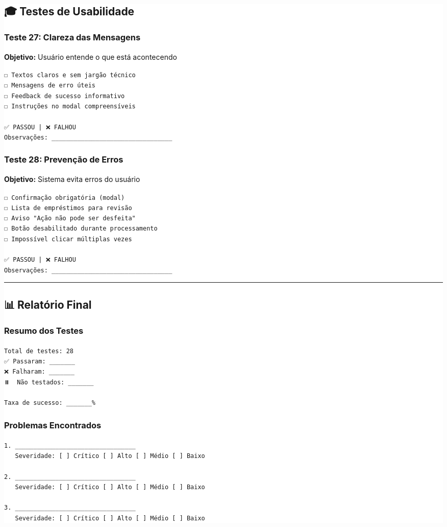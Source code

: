 
## 🎓 Testes de Usabilidade

### Teste 27: Clareza das Mensagens
**Objetivo:** Usuário entende o que está acontecendo

```
☐ Textos claros e sem jargão técnico
☐ Mensagens de erro úteis
☐ Feedback de sucesso informativo
☐ Instruções no modal compreensíveis

✅ PASSOU | ❌ FALHOU
Observações: _________________________________
```

### Teste 28: Prevenção de Erros
**Objetivo:** Sistema evita erros do usuário

```
☐ Confirmação obrigatória (modal)
☐ Lista de empréstimos para revisão
☐ Aviso "Ação não pode ser desfeita"
☐ Botão desabilitado durante processamento
☐ Impossível clicar múltiplas vezes

✅ PASSOU | ❌ FALHOU
Observações: _________________________________
```

---

## 📊 Relatório Final

### Resumo dos Testes
```
Total de testes: 28
✅ Passaram: _______
❌ Falharam: _______
⏸️  Não testados: _______

Taxa de sucesso: _______% 
```

### Problemas Encontrados
```
1. _________________________________
   Severidade: [ ] Crítico [ ] Alto [ ] Médio [ ] Baixo

2. _________________________________
   Severidade: [ ] Crítico [ ] Alto [ ] Médio [ ] Baixo

3. _________________________________
   Severidade: [ ] Crítico [ ] Alto [ ] Médio [ ] Baixo
```
